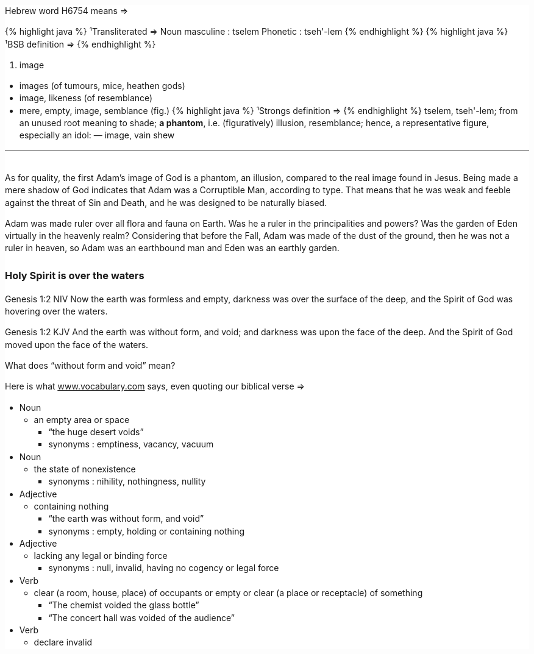 Hebrew word <b1>H6754</b1> means =>

{% highlight java %}
¹Transliterated =>
Noun masculine : tselem
Phonetic : tseh'-lem
{% endhighlight %}
{% highlight java %}
¹BSB definition =>
{% endhighlight %}
1. image
  * images (of tumours, mice, heathen gods)
  * image, likeness (of resemblance)
  * mere, empty, image, semblance (fig.)
{% highlight java %}
¹Strongs definition =>
{% endhighlight %}
tselem, tseh'-lem; from an unused root meaning to shade; **a phantom**, i.e. (figuratively) illusion, resemblance; hence, a representative figure, especially an idol: — image, vain shew
<hr/>
<br/>
As for quality, the first Adam’s image of God is a phantom, an illusion, compared to the real image found in Jesus. Being made a mere shadow of God indicates that Adam was a Corruptible Man, according to type. That means that he was weak and feeble against the threat of Sin and Death, and he was designed to be naturally biased. 

Adam was made ruler over all flora and fauna on Earth. Was he a ruler in the principalities and powers? Was the garden of Eden virtually in the heavenly realm? Considering that before the Fall, Adam was made of the dust of the ground, then he was not a ruler in heaven, so Adam was an earthbound man and Eden was an earthly garden. 

### **Holy Spirit is over the waters**

<bref>Genesis 1:2 NIV</bref>
Now the earth was formless and empty, darkness was over the surface of the deep, and the Spirit of God was hovering over the waters.

<bref>Genesis 1:2 KJV</bref>
And the earth was without form, and void; and darkness was upon the face of the deep. And the Spirit of God moved upon the face of the waters.

What does “without form and void” mean?

Here is what <a target="_blank" href="https://www.vocabulary.com/dictionary/void"><u>www.vocabulary.com</u></a> says, even quoting our biblical verse =>

- Noun 
    * an empty area or space
        - “the huge desert voids”
        - synonyms : emptiness, vacancy, vacuum
- Noun 
    * the state of nonexistence
        - synonyms : nihility, nothingness, nullity
- Adjective 
    * containing nothing
        - “the earth was without form, and void”
        - synonyms : empty, holding or containing nothing
- Adjective
    * lacking any legal or binding force
        - synonyms : null, invalid, having no cogency or legal force
- Verb 
    * clear (a room, house, place) of occupants or empty or clear (a place or receptacle) of something
        - “The chemist voided the glass bottle”
        - “The concert hall was voided of the audience”
- Verb 
    * declare invalid